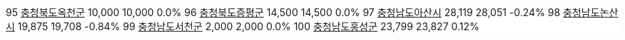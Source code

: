   <tr class="item">
    <td>95</td>
    <td><a href="/apt/충청북도옥천군">충청북도옥천군</a></td>
    <td>10,000</td>
    <td>10,000</td>
    <td>0.0%</td>
  </tr>

  <tr class="item">
    <td>96</td>
    <td><a href="/apt/충청북도증평군">충청북도증평군</a></td>
    <td>14,500</td>
    <td>14,500</td>
    <td>0.0%</td>
  </tr>

  <tr class="item">
    <td>97</td>
    <td><a href="/apt/충청남도아산시">충청남도아산시</a></td>
    <td>28,119</td>
    <td>28,051</td>
    <td>-0.24%</td>
  </tr>

  <tr class="item">
    <td>98</td>
    <td><a href="/apt/충청남도논산시">충청남도논산시</a></td>
    <td>19,875</td>
    <td>19,708</td>
    <td>-0.84%</td>
  </tr>

  <tr class="item">
    <td>99</td>
    <td><a href="/apt/충청남도서천군">충청남도서천군</a></td>
    <td>2,000</td>
    <td>2,000</td>
    <td>0.0%</td>
  </tr>

  <tr class="item">
    <td>100</td>
    <td><a href="/apt/충청남도홍성군">충청남도홍성군</a></td>
    <td>23,799</td>
    <td>23,827</td>
    <td>0.12%</td>
  </tr>

  <tr>
    <td colspan="5">
      <script async src="https://pagead2.googlesyndication.com/pagead/js/adsbygoogle.js?client=ca-pub-3485438051770037"
          crossorigin="anonymous"></script>
      <ins class="adsbygoogle"
          style="display:block; text-align:center;"
          data-ad-layout="in-article"
          data-ad-format="fluid"
          data-ad-client="ca-pub-3485438051770037"
          data-ad-slot="2046582130"></ins>
      <script>
          (adsbygoogle = window.adsbygoogle || []).push({});
      </script>
    </td>
  </tr>            
            